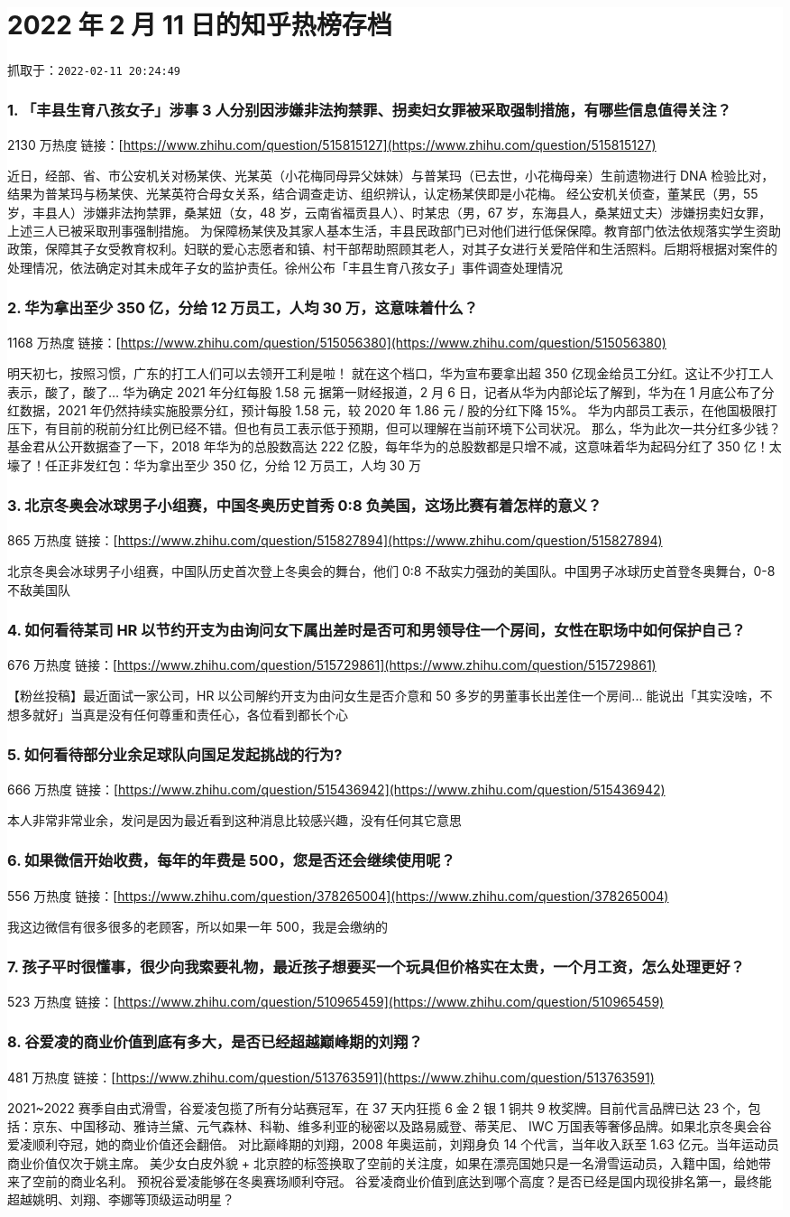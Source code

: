 # 2022 年 2 月 11 日的知乎热榜存档

抓取于：`2022-02-11 20:24:49`

### 1. 「丰县生育八孩女子」涉事 3 人分别因涉嫌非法拘禁罪、拐卖妇女罪被采取强制措施，有哪些信息值得关注？
2130 万热度 链接：[https://www.zhihu.com/question/515815127](https://www.zhihu.com/question/515815127)

近日，经部、省、市公安机关对杨某侠、光某英（小花梅同母异父妹妹）与普某玛（已去世，小花梅母亲）生前遗物进行 DNA 检验比对，结果为普某玛与杨某侠、光某英符合母女关系，结合调查走访、组织辨认，认定杨某侠即是小花梅。 经公安机关侦查，董某民（男，55 岁，丰县人）涉嫌非法拘禁罪，桑某妞（女，48 岁，云南省福贡县人）、时某忠（男，67 岁，东海县人，桑某妞丈夫）涉嫌拐卖妇女罪，上述三人已被采取刑事强制措施。 为保障杨某侠及其家人基本生活，丰县民政部门已对他们进行低保保障。教育部门依法依规落实学生资助政策，保障其子女受教育权利。妇联的爱心志愿者和镇、村干部帮助照顾其老人，对其子女进行关爱陪伴和生活照料。后期将根据对案件的处理情况，依法确定对其未成年子女的监护责任。徐州公布「丰县生育八孩女子」事件调查处理情况

### 2. 华为拿出至少 350 亿，分给 12 万员工，人均 30 万，这意味着什么？
1168 万热度 链接：[https://www.zhihu.com/question/515056380](https://www.zhihu.com/question/515056380)

明天初七，按照习惯，广东的打工人们可以去领开工利是啦！ 就在这个档口，华为宣布要拿出超 350 亿现金给员工分红。这让不少打工人表示，酸了，酸了… 华为确定 2021 年分红每股 1.58 元 据第一财经报道，2 月 6 日，记者从华为内部论坛了解到，华为在 1 月底公布了分红数据，2021 年仍然持续实施股票分红，预计每股 1.58 元，较 2020 年 1.86 元 / 股的分红下降 15%。 华为内部员工表示，在他国极限打压下，有目前的税前分红比例已经不错。但也有员工表示低于预期，但可以理解在当前环境下公司状况。 那么，华为此次一共分红多少钱？基金君从公开数据查了一下，2018 年华为的总股数高达 222 亿股，每年华为的总股数都是只增不减，这意味着华为起码分红了 350 亿！太壕了！任正非发红包：华为拿出至少 350 亿，分给 12 万员工，人均 30 万

### 3. 北京冬奥会冰球男子小组赛，中国冬奥历史首秀 0:8 负美国，这场比赛有着怎样的意义？
865 万热度 链接：[https://www.zhihu.com/question/515827894](https://www.zhihu.com/question/515827894)

北京冬奥会冰球男子小组赛，中国队历史首次登上冬奥会的舞台，他们 0:8 不敌实力强劲的美国队。中国男子冰球历史首登冬奥舞台，0-8 不敌美国队

### 4. 如何看待某司 HR 以节约开支为由询问女下属出差时是否可和男领导住一个房间，女性在职场中如何保护自己？
676 万热度 链接：[https://www.zhihu.com/question/515729861](https://www.zhihu.com/question/515729861)

【粉丝投稿】最近面试一家公司，HR 以公司解约开支为由问女生是否介意和 50 多岁的男董事长出差住一个房间... 能说出「其实没啥，不想多就好」当真是没有任何尊重和责任心，各位看到都长个心

### 5. 如何看待部分业余足球队向国足发起挑战的行为?
666 万热度 链接：[https://www.zhihu.com/question/515436942](https://www.zhihu.com/question/515436942)

本人非常非常业余，发问是因为最近看到这种消息比较感兴趣，没有任何其它意思

### 6. 如果微信开始收费，每年的年费是 500，您是否还会继续使用呢？
556 万热度 链接：[https://www.zhihu.com/question/378265004](https://www.zhihu.com/question/378265004)

我这边微信有很多很多的老顾客，所以如果一年 500，我是会缴纳的

### 7. 孩子平时很懂事，很少向我索要礼物，最近孩子想要买一个玩具但价格实在太贵，一个月工资，怎么处理更好？
523 万热度 链接：[https://www.zhihu.com/question/510965459](https://www.zhihu.com/question/510965459)



### 8. 谷爱凌的商业价值到底有多大，是否已经超越巅峰期的刘翔？
481 万热度 链接：[https://www.zhihu.com/question/513763591](https://www.zhihu.com/question/513763591)

2021~2022 赛季自由式滑雪，谷爱凌包揽了所有分站赛冠军，在 37 天内狂揽 6 金 2 银 1 铜共 9 枚奖牌。目前代言品牌已达 23 个，包括：京东、中国移动、雅诗兰黛、元气森林、科勒、维多利亚的秘密以及路易威登、蒂芙尼、 IWC 万国表等奢侈品牌。如果北京冬奥会谷爱凌顺利夺冠，她的商业价值还会翻倍。 对比巅峰期的刘翔，2008 年奥运前，刘翔身负 14 个代言，当年收入跃至 1.63 亿元。当年运动员商业价值仅次于姚主席。 美少女白皮外貌 + 北京腔的标签换取了空前的关注度，如果在漂亮国她只是一名滑雪运动员，入籍中国，给她带来了空前的商业名利。 预祝谷爱凌能够在冬奥赛场顺利夺冠。 谷爱凌商业价值到底达到哪个高度？是否已经是国内现役排名第一，最终能超越姚明、刘翔、李娜等顶级运动明星？
